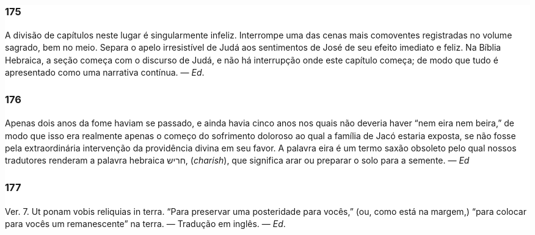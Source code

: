### 175
A divisão de capítulos neste lugar é singularmente infeliz. Interrompe uma das cenas mais comoventes registradas no volume sagrado, bem no meio. Separa o apelo irresistível de Judá aos sentimentos de José de seu efeito imediato e feliz. Na Bíblia Hebraica, a seção começa com o discurso de Judá, e não há interrupção onde este capítulo começa; de modo que tudo é apresentado como uma narrativa contínua. — _Ed_.

### 176
Apenas dois anos da fome haviam se passado, e ainda havia cinco anos nos quais não deveria haver “nem eira nem beira,” de modo que isso era realmente apenas o começo do sofrimento doloroso ao qual a família de Jacó estaria exposta, se não fosse pela extraordinária intervenção da providência divina em seu favor. A palavra eira é um termo saxão obsoleto pelo qual nossos tradutores renderam a palavra hebraica <span lang="he" dir="rtl">חריש</span>, (_charish_), que significa arar ou preparar o solo para a semente. — _Ed_

### 177
Ver. 7. <span lang="la" dir="ltr">Ut ponam vobis reliquias in terra</span>. “Para preservar uma posteridade para vocês,” (ou, como está na margem,) “para colocar para vocês um remanescente” na terra. — Tradução em inglês. —  _Ed_.

